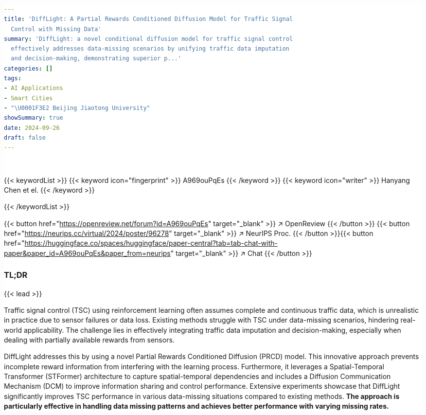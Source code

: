 ```yaml
---
title: 'DiffLight: A Partial Rewards Conditioned Diffusion Model for Traffic Signal
  Control with Missing Data'
summary: 'DiffLight: a novel conditional diffusion model for traffic signal control
  effectively addresses data-missing scenarios by unifying traffic data imputation
  and decision-making, demonstrating superior p...'
categories: []
tags:
- AI Applications
- Smart Cities
- "\U0001F3E2 Beijing Jiaotong University"
showSummary: true
date: 2024-09-26
draft: false
---
```


<br>

{{< keywordList >}}
{{< keyword icon="fingerprint" >}} A969ouPqEs {{< /keyword >}}
{{< keyword icon="writer" >}} Hanyang Chen et el. {{< /keyword >}}
 
{{< /keywordList >}}

{{< button href="https://openreview.net/forum?id=A969ouPqEs" target="_blank" >}}
↗ OpenReview
{{< /button >}}
{{< button href="https://neurips.cc/virtual/2024/poster/96278" target="_blank" >}}
↗ NeurIPS Proc.
{{< /button >}}{{< button href="https://huggingface.co/spaces/huggingface/paper-central?tab=tab-chat-with-paper&paper_id=A969ouPqEs&paper_from=neurips" target="_blank" >}}
↗ Chat
{{< /button >}}



<audio controls>
    <source src="https://ai-paper-reviewer.com/A969ouPqEs/podcast.wav" type="audio/wav">
    Your browser does not support the audio element.
</audio>


### TL;DR


{{< lead >}}

Traffic signal control (TSC) using reinforcement learning often assumes complete and continuous traffic data, which is unrealistic in practice due to sensor failures or data loss.  Existing methods struggle with TSC under data-missing scenarios, hindering real-world applicability.  The challenge lies in effectively integrating traffic data imputation and decision-making, especially when dealing with partially available rewards from sensors. 

DiffLight addresses this by using a novel Partial Rewards Conditioned Diffusion (PRCD) model. This innovative approach prevents incomplete reward information from interfering with the learning process.  Furthermore, it leverages a Spatial-Temporal Transformer (STFormer) architecture to capture spatial-temporal dependencies and includes a Diffusion Communication Mechanism (DCM) to improve information sharing and control performance.  Extensive experiments showcase that DiffLight significantly improves TSC performance in various data-missing situations compared to existing methods. **The approach is particularly effective in handling data missing patterns and achieves better performance with varying missing rates.**
